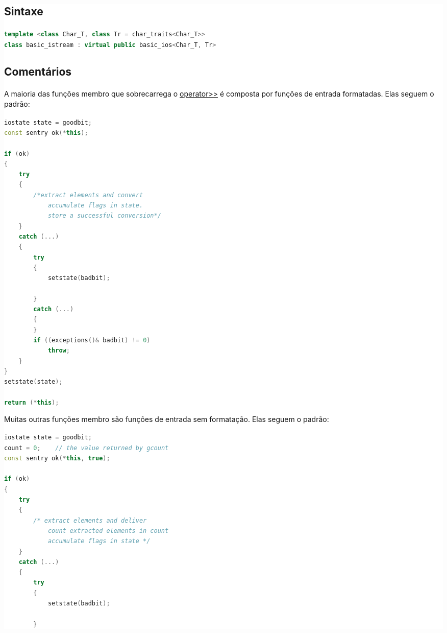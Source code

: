 ## <a name="syntax"></a>Sintaxe

```cpp
template <class Char_T, class Tr = char_traits<Char_T>>
class basic_istream : virtual public basic_ios<Char_T, Tr>
```

## <a name="remarks"></a>Comentários

A maioria das funções membro que sobrecarrega o [operator>>](#op_gt_gt) é composta por funções de entrada formatadas. Elas seguem o padrão:

```cpp
iostate state = goodbit;
const sentry ok(*this);

if (ok)
{
    try
    {
        /*extract elements and convert
            accumulate flags in state.
            store a successful conversion*/
    }
    catch (...)
    {
        try
        {
            setstate(badbit);

        }
        catch (...)
        {
        }
        if ((exceptions()& badbit) != 0)
            throw;
    }
}
setstate(state);

return (*this);
```

Muitas outras funções membro são funções de entrada sem formatação. Elas seguem o padrão:

```cpp
iostate state = goodbit;
count = 0;    // the value returned by gcount
const sentry ok(*this, true);

if (ok)
{
    try
    {
        /* extract elements and deliver
            count extracted elements in count
            accumulate flags in state */
    }
    catch (...)
    {
        try
        {
            setstate(badbit);

        }
```